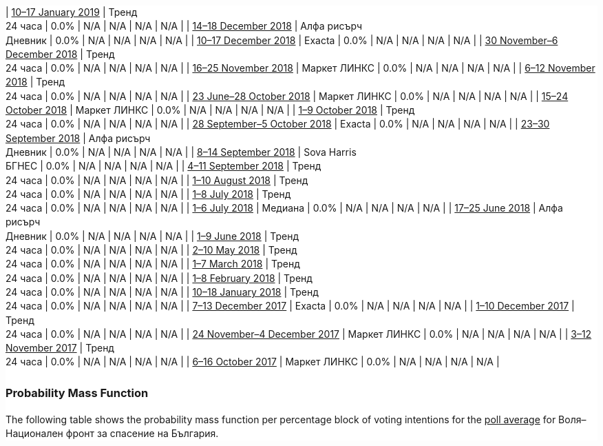 | [10–17 January 2019](2019-01-17-Тренд.html) | Тренд <br> 24 часа | 0.0% | N/A | N/A | N/A | N/A |
| [14–18 December 2018](2018-12-18-Алфарисърч.html) | Алфа рисърч <br> Дневник | 0.0% | N/A | N/A | N/A | N/A |
| [10–17 December 2018](2018-12-17-Exacta.html) | Exacta | 0.0% | N/A | N/A | N/A | N/A |
| [30 November–6 December 2018](2018-12-06-Тренд.html) | Тренд <br> 24 часа | 0.0% | N/A | N/A | N/A | N/A |
| [16–25 November 2018](2018-11-25-МаркетЛИНКС.html) | Маркет ЛИНКС | 0.0% | N/A | N/A | N/A | N/A |
| [6–12 November 2018](2018-11-12-Тренд.html) | Тренд <br> 24 часа | 0.0% | N/A | N/A | N/A | N/A |
| [23 June–28 October 2018](2018-10-28-МаркетЛИНКС.html) | Маркет ЛИНКС | 0.0% | N/A | N/A | N/A | N/A |
| [15–24 October 2018](2018-10-24-МаркетЛИНКС.html) | Маркет ЛИНКС | 0.0% | N/A | N/A | N/A | N/A |
| [1–9 October 2018](2018-10-09-Тренд.html) | Тренд <br> 24 часа | 0.0% | N/A | N/A | N/A | N/A |
| [28 September–5 October 2018](2018-10-05-Exacta.html) | Exacta | 0.0% | N/A | N/A | N/A | N/A |
| [23–30 September 2018](2018-09-30-Алфарисърч.html) | Алфа рисърч <br> Дневник | 0.0% | N/A | N/A | N/A | N/A |
| [8–14 September 2018](2018-09-14-SovaHarris.html) | Sova Harris <br> БГНЕС | 0.0% | N/A | N/A | N/A | N/A |
| [4–11 September 2018](2018-09-11-Тренд.html) | Тренд <br> 24 часа | 0.0% | N/A | N/A | N/A | N/A |
| [1–10 August 2018](2018-08-10-Тренд.html) | Тренд <br> 24 часа | 0.0% | N/A | N/A | N/A | N/A |
| [1–8 July 2018](2018-07-08-Тренд.html) | Тренд <br> 24 часа | 0.0% | N/A | N/A | N/A | N/A |
| [1–6 July 2018](2018-07-06-Медиана.html) | Медиана | 0.0% | N/A | N/A | N/A | N/A |
| [17–25 June 2018](2018-06-25-Алфарисърч.html) | Алфа рисърч <br> Дневник | 0.0% | N/A | N/A | N/A | N/A |
| [1–9 June 2018](2018-06-09-Тренд.html) | Тренд <br> 24 часа | 0.0% | N/A | N/A | N/A | N/A |
| [2–10 May 2018](2018-05-10-Тренд.html) | Тренд <br> 24 часа | 0.0% | N/A | N/A | N/A | N/A |
| [1–7 March 2018](2018-03-07-Тренд.html) | Тренд <br> 24 часа | 0.0% | N/A | N/A | N/A | N/A |
| [1–8 February 2018](2018-02-08-Тренд.html) | Тренд <br> 24 часа | 0.0% | N/A | N/A | N/A | N/A |
| [10–18 January 2018](2018-01-18-Тренд.html) | Тренд <br> 24 часа | 0.0% | N/A | N/A | N/A | N/A |
| [7–13 December 2017](2017-12-13-Exacta.html) | Exacta | 0.0% | N/A | N/A | N/A | N/A |
| [1–10 December 2017](2017-12-10-Тренд.html) | Тренд <br> 24 часа | 0.0% | N/A | N/A | N/A | N/A |
| [24 November–4 December 2017](2017-12-04-МаркетЛИНКС.html) | Маркет ЛИНКС | 0.0% | N/A | N/A | N/A | N/A |
| [3–12 November 2017](2017-11-12-Тренд.html) | Тренд <br> 24 часа | 0.0% | N/A | N/A | N/A | N/A |
| [6–16 October 2017](2017-10-16-МаркетЛИНКС.html) | Маркет ЛИНКС | 0.0% | N/A | N/A | N/A | N/A |

### Probability Mass Function

The following table shows the probability mass function per percentage block of voting intentions for the [poll average](average.html) for Воля–Национален фронт за спасение на България.
